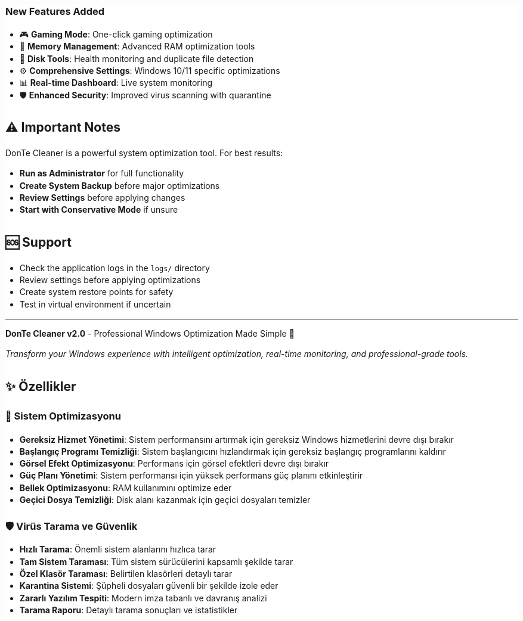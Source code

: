 ### New Features Added
- 🎮 **Gaming Mode**: One-click gaming optimization
- 🧠 **Memory Management**: Advanced RAM optimization tools
- 💾 **Disk Tools**: Health monitoring and duplicate file detection
- ⚙️ **Comprehensive Settings**: Windows 10/11 specific optimizations
- 📊 **Real-time Dashboard**: Live system monitoring
- 🛡️ **Enhanced Security**: Improved virus scanning with quarantine

## ⚠️ Important Notes

DonTe Cleaner is a powerful system optimization tool. For best results:

- **Run as Administrator** for full functionality
- **Create System Backup** before major optimizations
- **Review Settings** before applying changes
- **Start with Conservative Mode** if unsure

## 🆘 Support

- Check the application logs in the `logs/` directory
- Review settings before applying optimizations
- Create system restore points for safety
- Test in virtual environment if uncertain

---

**DonTe Cleaner v2.0** - Professional Windows Optimization Made Simple 🚀

*Transform your Windows experience with intelligent optimization, real-time monitoring, and professional-grade tools.*

## ✨ Özellikler

### 🔧 Sistem Optimizasyonu
- **Gereksiz Hizmet Yönetimi**: Sistem performansını artırmak için gereksiz Windows hizmetlerini devre dışı bırakır
- **Başlangıç Programı Temizliği**: Sistem başlangıcını hızlandırmak için gereksiz başlangıç programlarını kaldırır
- **Görsel Efekt Optimizasyonu**: Performans için görsel efektleri devre dışı bırakır
- **Güç Planı Yönetimi**: Sistem performansı için yüksek performans güç planını etkinleştirir
- **Bellek Optimizasyonu**: RAM kullanımını optimize eder
- **Geçici Dosya Temizliği**: Disk alanı kazanmak için geçici dosyaları temizler

### 🛡️ Virüs Tarama ve Güvenlik
- **Hızlı Tarama**: Önemli sistem alanlarını hızlıca tarar
- **Tam Sistem Taraması**: Tüm sistem sürücülerini kapsamlı şekilde tarar
- **Özel Klasör Taraması**: Belirtilen klasörleri detaylı tarar
- **Karantina Sistemi**: Şüpheli dosyaları güvenli bir şekilde izole eder
- **Zararlı Yazılım Tespiti**: Modern imza tabanlı ve davranış analizi
- **Tarama Raporu**: Detaylı tarama sonuçları ve istatistikler
